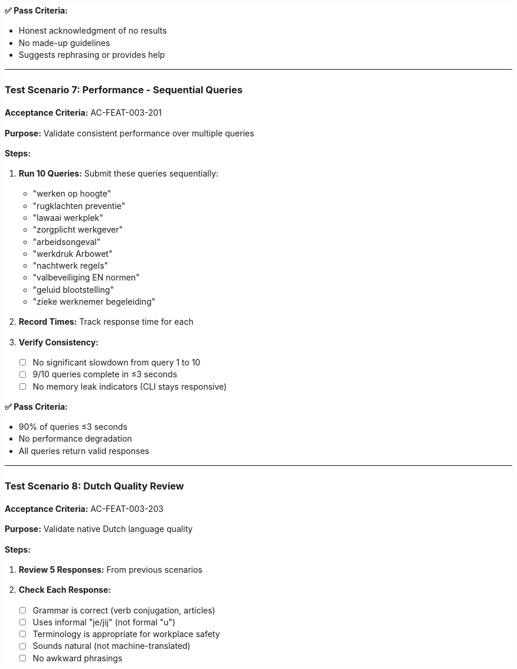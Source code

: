 **✅ Pass Criteria:**
- Honest acknowledgment of no results
- No made-up guidelines
- Suggests rephrasing or provides help

---

### Test Scenario 7: Performance - Sequential Queries

**Acceptance Criteria:** AC-FEAT-003-201

**Purpose:** Validate consistent performance over multiple queries

**Steps:**
1. **Run 10 Queries:** Submit these queries sequentially:
   - "werken op hoogte"
   - "rugklachten preventie"
   - "lawaai werkplek"
   - "zorgplicht werkgever"
   - "arbeidsongeval"
   - "werkdruk Arbowet"
   - "nachtwerk regels"
   - "valbeveiliging EN normen"
   - "geluid blootstelling"
   - "zieke werknemer begeleiding"

2. **Record Times:** Track response time for each

3. **Verify Consistency:**
   - [ ] No significant slowdown from query 1 to 10
   - [ ] 9/10 queries complete in ≤3 seconds
   - [ ] No memory leak indicators (CLI stays responsive)

**✅ Pass Criteria:**
- 90% of queries ≤3 seconds
- No performance degradation
- All queries return valid responses

---

### Test Scenario 8: Dutch Quality Review

**Acceptance Criteria:** AC-FEAT-003-203

**Purpose:** Validate native Dutch language quality

**Steps:**
1. **Review 5 Responses:** From previous scenarios

2. **Check Each Response:**
   - [ ] Grammar is correct (verb conjugation, articles)
   - [ ] Uses informal "je/jij" (not formal "u")
   - [ ] Terminology is appropriate for workplace safety
   - [ ] Sounds natural (not machine-translated)
   - [ ] No awkward phrasings
